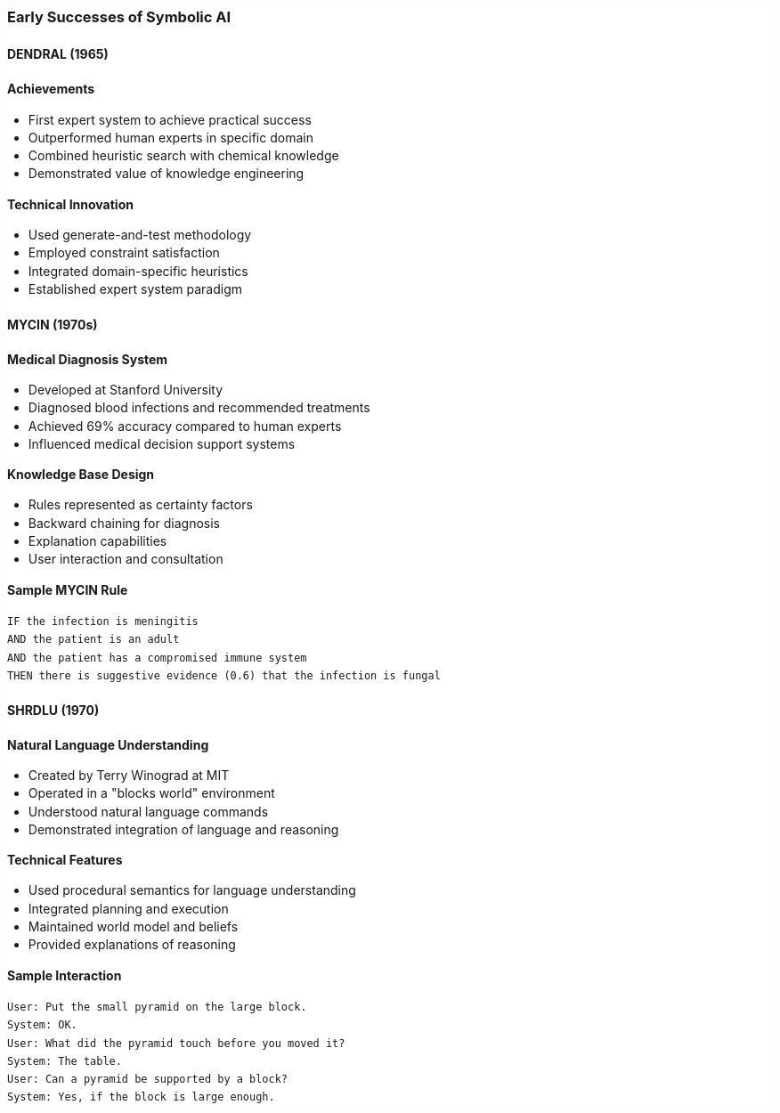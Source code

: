 ### Early Successes of Symbolic AI

#### DENDRAL (1965)

**Achievements**
- First expert system to achieve practical success
- Outperformed human experts in specific domain
- Combined heuristic search with chemical knowledge
- Demonstrated value of knowledge engineering

**Technical Innovation**
- Used generate-and-test methodology
- Employed constraint satisfaction
- Integrated domain-specific heuristics
- Established expert system paradigm

#### MYCIN (1970s)

**Medical Diagnosis System**
- Developed at Stanford University
- Diagnosed blood infections and recommended treatments
- Achieved 69% accuracy compared to human experts
- Influenced medical decision support systems

**Knowledge Base Design**
- Rules represented as certainty factors
- Backward chaining for diagnosis
- Explanation capabilities
- User interaction and consultation

**Sample MYCIN Rule**
```
IF the infection is meningitis
AND the patient is an adult
AND the patient has a compromised immune system
THEN there is suggestive evidence (0.6) that the infection is fungal
```

#### SHRDLU (1970)

**Natural Language Understanding**
- Created by Terry Winograd at MIT
- Operated in a "blocks world" environment
- Understood natural language commands
- Demonstrated integration of language and reasoning

**Technical Features**
- Used procedural semantics for language understanding
- Integrated planning and execution
- Maintained world model and beliefs
- Provided explanations of reasoning

**Sample Interaction**
```
User: Put the small pyramid on the large block.
System: OK.
User: What did the pyramid touch before you moved it?
System: The table.
User: Can a pyramid be supported by a block?
System: Yes, if the block is large enough.
```
